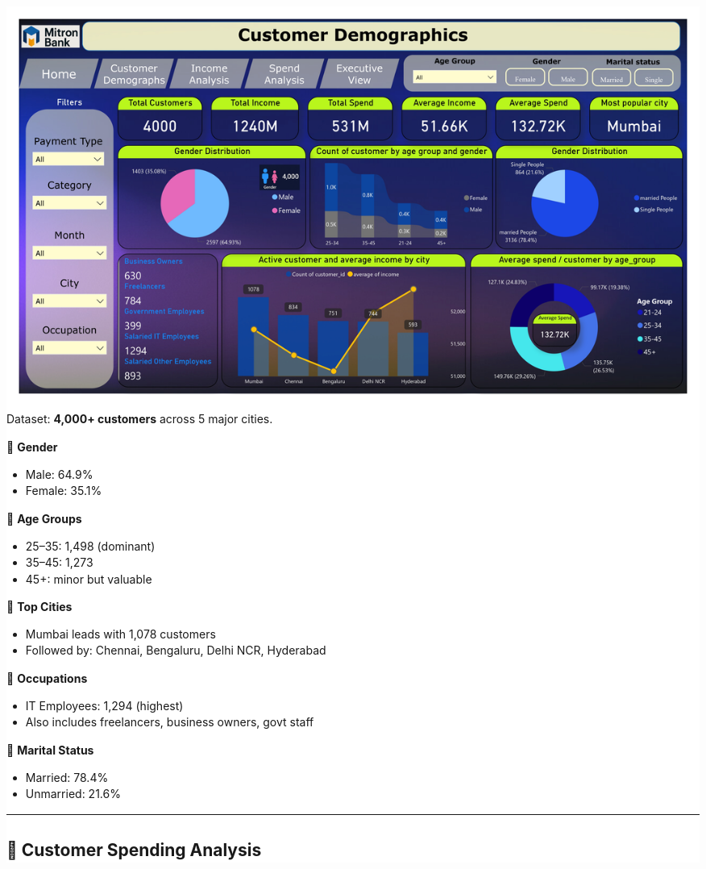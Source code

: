 ![Demographic Classification](https://github.com/ranjanukey/Customer-Insights-Dashboard/blob/master/Preview/Mitron%20Bank%20final_page-0002.jpg)
Dataset: **4,000+ customers** across 5 major cities.

📌 **Gender**  
- Male: 64.9%  
- Female: 35.1%

📌 **Age Groups**  
- 25–35: 1,498 (dominant)  
- 35–45: 1,273  
- 45+: minor but valuable

📌 **Top Cities**  
- Mumbai leads with 1,078 customers  
- Followed by: Chennai, Bengaluru, Delhi NCR, Hyderabad

📌 **Occupations**  
- IT Employees: 1,294 (highest)  
- Also includes freelancers, business owners, govt staff

📌 **Marital Status**  
- Married: 78.4%  
- Unmarried: 21.6%

---

## 💸 Customer Spending Analysis
